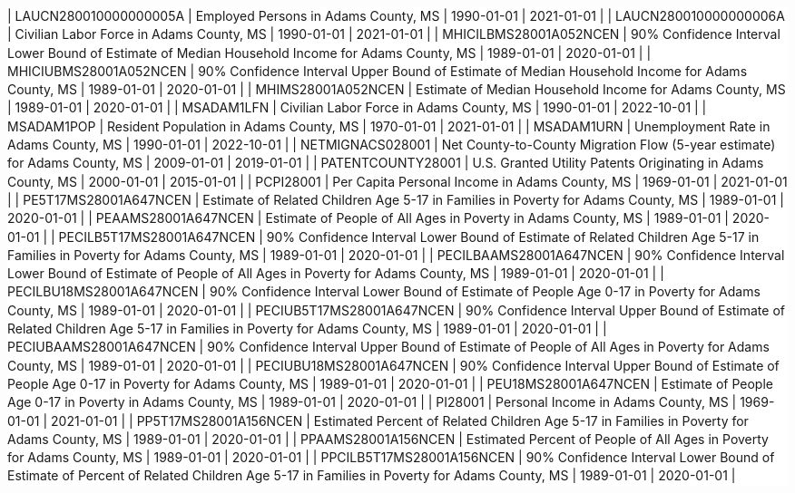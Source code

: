 | LAUCN280010000000005A     | Employed Persons in Adams County, MS                                                                                                                                      | 1990-01-01          | 2021-01-01        |
| LAUCN280010000000006A     | Civilian Labor Force in Adams County, MS                                                                                                                                  | 1990-01-01          | 2021-01-01        |
| MHICILBMS28001A052NCEN    | 90% Confidence Interval Lower Bound of Estimate of Median Household Income for Adams County, MS                                                                           | 1989-01-01          | 2020-01-01        |
| MHICIUBMS28001A052NCEN    | 90% Confidence Interval Upper Bound of Estimate of Median Household Income for Adams County, MS                                                                           | 1989-01-01          | 2020-01-01        |
| MHIMS28001A052NCEN        | Estimate of Median Household Income for Adams County, MS                                                                                                                  | 1989-01-01          | 2020-01-01        |
| MSADAM1LFN                | Civilian Labor Force in Adams County, MS                                                                                                                                  | 1990-01-01          | 2022-10-01        |
| MSADAM1POP                | Resident Population in Adams County, MS                                                                                                                                   | 1970-01-01          | 2021-01-01        |
| MSADAM1URN                | Unemployment Rate in Adams County, MS                                                                                                                                     | 1990-01-01          | 2022-10-01        |
| NETMIGNACS028001          | Net County-to-County Migration Flow (5-year estimate) for Adams County, MS                                                                                                | 2009-01-01          | 2019-01-01        |
| PATENTCOUNTY28001         | U.S. Granted Utility Patents Originating in Adams County, MS                                                                                                              | 2000-01-01          | 2015-01-01        |
| PCPI28001                 | Per Capita Personal Income in Adams County, MS                                                                                                                            | 1969-01-01          | 2021-01-01        |
| PE5T17MS28001A647NCEN     | Estimate of Related Children Age 5-17 in Families in Poverty for Adams County, MS                                                                                         | 1989-01-01          | 2020-01-01        |
| PEAAMS28001A647NCEN       | Estimate of People of All Ages in Poverty in Adams County, MS                                                                                                             | 1989-01-01          | 2020-01-01        |
| PECILB5T17MS28001A647NCEN | 90% Confidence Interval Lower Bound of Estimate of Related Children Age 5-17 in Families in Poverty for Adams County, MS                                                  | 1989-01-01          | 2020-01-01        |
| PECILBAAMS28001A647NCEN   | 90% Confidence Interval Lower Bound of Estimate of People of All Ages in Poverty for Adams County, MS                                                                     | 1989-01-01          | 2020-01-01        |
| PECILBU18MS28001A647NCEN  | 90% Confidence Interval Lower Bound of Estimate of People Age 0-17 in Poverty for Adams County, MS                                                                        | 1989-01-01          | 2020-01-01        |
| PECIUB5T17MS28001A647NCEN | 90% Confidence Interval Upper Bound of Estimate of Related Children Age 5-17 in Families in Poverty for Adams County, MS                                                  | 1989-01-01          | 2020-01-01        |
| PECIUBAAMS28001A647NCEN   | 90% Confidence Interval Upper Bound of Estimate of People of All Ages in Poverty for Adams County, MS                                                                     | 1989-01-01          | 2020-01-01        |
| PECIUBU18MS28001A647NCEN  | 90% Confidence Interval Upper Bound of Estimate of People Age 0-17 in Poverty for Adams County, MS                                                                        | 1989-01-01          | 2020-01-01        |
| PEU18MS28001A647NCEN      | Estimate of People Age 0-17 in Poverty in Adams County, MS                                                                                                                | 1989-01-01          | 2020-01-01        |
| PI28001                   | Personal Income in Adams County, MS                                                                                                                                       | 1969-01-01          | 2021-01-01        |
| PP5T17MS28001A156NCEN     | Estimated Percent of Related Children Age 5-17 in Families in Poverty for Adams County, MS                                                                                | 1989-01-01          | 2020-01-01        |
| PPAAMS28001A156NCEN       | Estimated Percent of People of All Ages in Poverty for Adams County, MS                                                                                                   | 1989-01-01          | 2020-01-01        |
| PPCILB5T17MS28001A156NCEN | 90% Confidence Interval Lower Bound of Estimate of Percent of Related Children Age 5-17 in Families in Poverty for Adams County, MS                                       | 1989-01-01          | 2020-01-01        |